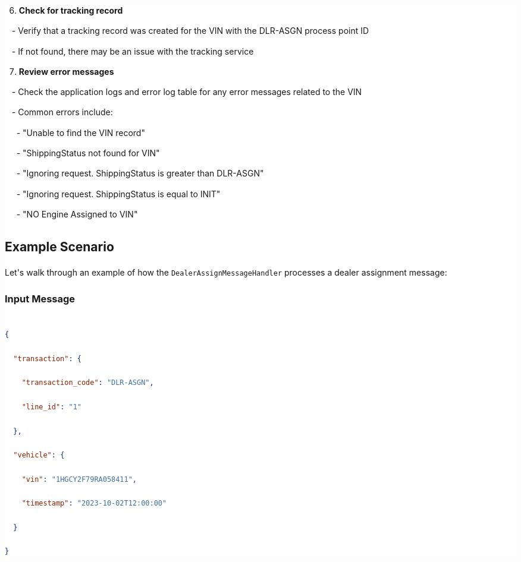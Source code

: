   

6. **Check for tracking record**

   - Verify that a tracking record was created for the VIN with the DLR-ASGN process point ID

   - If not found, there may be an issue with the tracking service

  

7. **Review error messages**

   - Check the application logs and error log table for any error messages related to the VIN

   - Common errors include:

     - "Unable to find the VIN record"

     - "ShippingStatus not found for VIN"

     - "Ignoring request. ShippingStatus is greater than DLR-ASGN"

     - "Ignoring request. ShippingStatus is equal to INIT"

     - "NO Engine Assigned to VIN"

  

## Example Scenario

  

Let's walk through an example of how the `DealerAssignMessageHandler` processes a dealer assignment message:

  

### Input Message

```json

{

  "transaction": {

    "transaction_code": "DLR-ASGN",

    "line_id": "1"

  },

  "vehicle": {

    "vin": "1HGCY2F79RA058411",

    "timestamp": "2023-10-02T12:00:00"

  }

}

```

